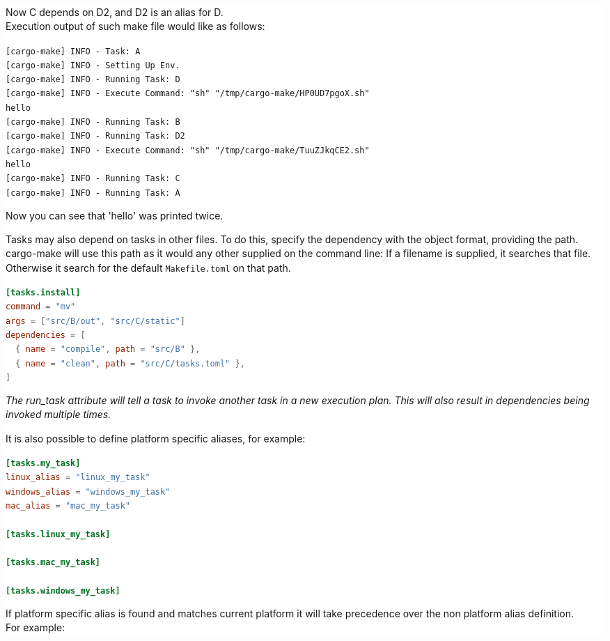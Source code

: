 Now C depends on D2, and D2 is an alias for D.<br>
Execution output of such make file would like as follows:

```console
[cargo-make] INFO - Task: A
[cargo-make] INFO - Setting Up Env.
[cargo-make] INFO - Running Task: D
[cargo-make] INFO - Execute Command: "sh" "/tmp/cargo-make/HP0UD7pgoX.sh"
hello
[cargo-make] INFO - Running Task: B
[cargo-make] INFO - Running Task: D2
[cargo-make] INFO - Execute Command: "sh" "/tmp/cargo-make/TuuZJkqCE2.sh"
hello
[cargo-make] INFO - Running Task: C
[cargo-make] INFO - Running Task: A
```

Now you can see that 'hello' was printed twice.

Tasks may also depend on tasks in other files.
To do this, specify the dependency with the object format, providing the path.
cargo-make will use this path as it would any other supplied on the command line:
If a filename is supplied, it searches that file.
Otherwise it search for the default `Makefile.toml` on that path.

```toml
[tasks.install]
command = "mv"
args = ["src/B/out", "src/C/static"]
dependencies = [
  { name = "compile", path = "src/B" },
  { name = "clean", path = "src/C/tasks.toml" },
]
```

*The run_task attribute will tell a task to invoke another task in a new execution plan. This will also result in dependencies being invoked multiple times.*

It is also possible to define platform specific aliases, for example:

```toml
[tasks.my_task]
linux_alias = "linux_my_task"
windows_alias = "windows_my_task"
mac_alias = "mac_my_task"

[tasks.linux_my_task]

[tasks.mac_my_task]

[tasks.windows_my_task]
```

If platform specific alias is found and matches current platform it will take precedence over the non platform alias definition.<br>
For example:
